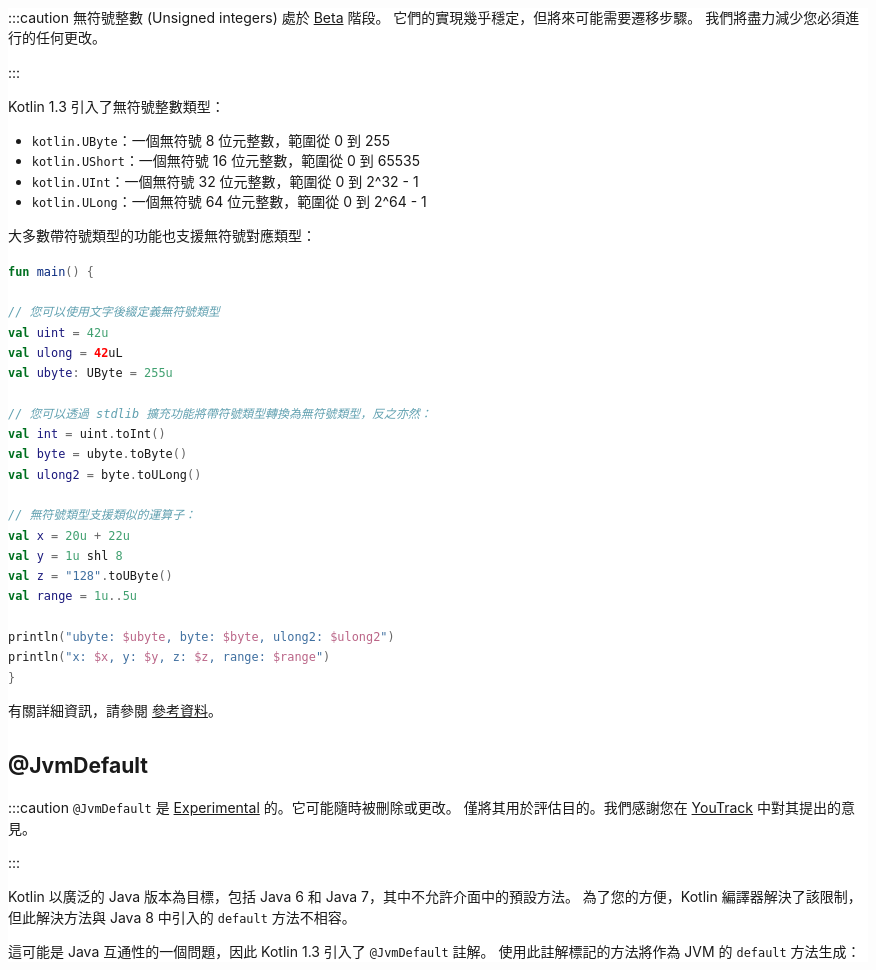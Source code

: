 :::caution
無符號整數 (Unsigned integers) 處於 [Beta](components-stability) 階段。
它們的實現幾乎穩定，但將來可能需要遷移步驟。
我們將盡力減少您必須進行的任何更改。

:::

Kotlin 1.3 引入了無符號整數類型：

* `kotlin.UByte`：一個無符號 8 位元整數，範圍從 0 到 255
* `kotlin.UShort`：一個無符號 16 位元整數，範圍從 0 到 65535
* `kotlin.UInt`：一個無符號 32 位元整數，範圍從 0 到 2^32 - 1
* `kotlin.ULong`：一個無符號 64 位元整數，範圍從 0 到 2^64 - 1

大多數帶符號類型的功能也支援無符號對應類型：

```kotlin
fun main() {

// 您可以使用文字後綴定義無符號類型
val uint = 42u 
val ulong = 42uL
val ubyte: UByte = 255u

// 您可以透過 stdlib 擴充功能將帶符號類型轉換為無符號類型，反之亦然：
val int = uint.toInt()
val byte = ubyte.toByte()
val ulong2 = byte.toULong()

// 無符號類型支援類似的運算子：
val x = 20u + 22u
val y = 1u shl 8
val z = "128".toUByte()
val range = 1u..5u

println("ubyte: $ubyte, byte: $byte, ulong2: $ulong2")
println("x: $x, y: $y, z: $z, range: $range")
}
```

有關詳細資訊，請參閱 [參考資料](unsigned-integer-types)。

## @JvmDefault

:::caution
`@JvmDefault` 是 [Experimental](components-stability) 的。它可能隨時被刪除或更改。
僅將其用於評估目的。我們感謝您在 [YouTrack](https://youtrack.jetbrains.com/issues/KT) 中對其提出的意見。

:::

Kotlin 以廣泛的 Java 版本為目標，包括 Java 6 和 Java 7，其中不允許介面中的預設方法。
為了您的方便，Kotlin 編譯器解決了該限制，但此解決方法與 Java 8 中引入的 `default` 方法不相容。

這可能是 Java 互通性的一個問題，因此 Kotlin 1.3 引入了 `@JvmDefault` 註解。
使用此註解標記的方法將作為 JVM 的 `default` 方法生成：
